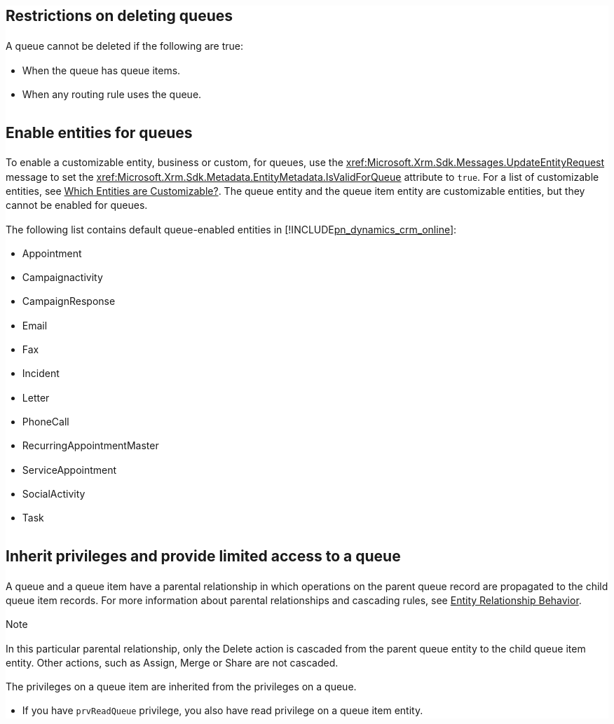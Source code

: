 <a name="BKMK_deletingQueues"></a>   
## Restrictions on deleting queues  
 A queue cannot be deleted if the following are true:  
  
-   When the queue has queue items.  
  
-   When any routing rule uses the queue.  
  
<a name="BKMK_Enabling"></a>   
## Enable entities for queues  
 To enable a customizable entity, business or custom, for queues, use the <xref:Microsoft.Xrm.Sdk.Messages.UpdateEntityRequest> message to set the <xref:Microsoft.Xrm.Sdk.Metadata.EntityMetadata.IsValidForQueue> attribute to `true`. For a list of customizable entities, see [Which Entities are Customizable?](which-entities-are-customizable.md). The queue entity and the queue item entity are customizable entities, but they cannot be enabled for queues.  
  
 The following list contains default queue-enabled entities in [!INCLUDE[pn_dynamics_crm_online](../includes/pn-dynamics-crm-online.md)]:  
  
-   Appointment  
  
-   Campaignactivity  
  
-   CampaignResponse  
  
-   Email  
  
-   Fax  
  
-   Incident  
  
-   Letter  
  
-   PhoneCall  
  
-   RecurringAppointmentMaster  
  
-   ServiceAppointment  
  
-   SocialActivity  
  
-   Task  
  
<a name="BKMK_Inheriting"></a>   
## Inherit privileges and provide limited access to a queue  
 A queue and a queue item have a parental relationship in which operations on the parent queue record are propagated to the child queue item records. For more information about parental relationships and cascading rules, see [Entity Relationship Behavior](entity-relationship-behavior.md).  
  
> [!NOTE]
>  In this particular parental relationship, only the Delete action is cascaded from the parent queue entity to the child queue item entity. Other actions, such as Assign, Merge or Share are not cascaded.  
  
 The privileges on a queue item are inherited from the privileges on a queue.  
  
- If you have `prvReadQueue` privilege, you also have read privilege on a queue item entity.  
  